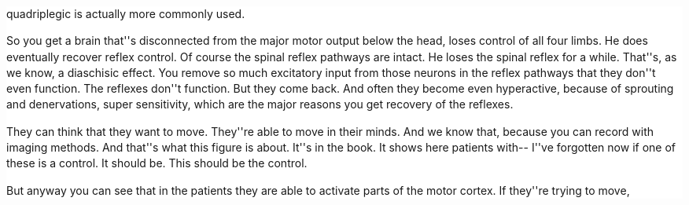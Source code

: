   <span m="385190">quadriplegic</span> <span m="386000">is</span> <span m="386170">actually</span>
  <span m="386770">more</span> <span m="387060">commonly</span> <span m="387620">used.</span></p><p><span
  m="392630">So</span> <span m="392790">you</span> <span m="392940">get</span> <span
  m="393120">a</span> <span m="393180">brain</span> <span m="393940">that''s</span>
  <span m="394310">disconnected</span> <span m="395240">from</span> <span m="395650">the</span>
  <span m="395780">major</span> <span m="396230">motor</span> <span m="396600">output</span>
  <span m="397400">below</span> <span m="397890">the</span> <span m="398120">head,</span>
  <span m="400090">loses</span> <span m="400550">control</span> <span m="400975">of
  all</span> <span m="401400">four</span> <span m="401860">limbs.</span> <span m="403770">He</span>
  <span m="404020">does</span> <span m="404980">eventually</span> <span m="406440">recover</span>
  <span m="407930">reflex</span> <span m="408550">control.</span> <span m="409710">Of</span>
  <span m="409860">course</span> <span m="410180">the</span> <span m="410270">spinal</span>
  <span m="410720">reflex</span> <span m="411330">pathways</span> <span m="412020">are</span>
  <span m="412140">intact.</span> <span m="412980">He</span> <span m="413210">loses</span>
  <span m="413660">the</span> <span m="413780">spinal</span> <span m="414190">reflex</span>
  <span m="414740">for</span> <span m="414900">a</span> <span m="414990">while.</span>
  <span m="415940">That''s,</span> <span m="416540">as</span> <span m="416760">we</span>
  <span m="416920">know,</span> <span m="417260">a</span> <span m="417370">diaschisic</span>
  <span m="418290">effect.</span> <span m="418720">You</span> <span m="419210">remove</span>
  <span m="419560">so</span> <span m="419800">much</span> <span m="420070">excitatory</span>
  <span m="420750">input</span> <span m="421470">from</span> <span m="421750">those</span>
  <span m="422030">neurons</span> <span m="422600">in</span> <span m="422760">the</span>
  <span m="422850">reflex</span> <span m="423280">pathways</span> <span m="423820">that</span>
  <span m="424290">they</span> <span m="424510">don''t</span> <span m="424740">even</span>
  <span m="425000">function.</span> <span m="425500">The</span> <span m="425760">reflexes</span>
  <span m="426020">don''t</span> <span m="426400">function.</span> <span m="427100">But</span>
  <span m="427290">they</span> <span m="427430">come</span> <span m="427660">back.</span>
  <span m="428640">And</span> <span m="428780">often</span> <span m="429060">they</span>
  <span m="429180">become</span> <span m="429550">even</span> <span m="429780">hyperactive,</span>
  <span m="431710">because</span> <span m="432100">of</span> <span m="432450">sprouting</span>
  <span m="433230">and</span> <span m="433550">denervations,</span> <span m="435010">super</span>
  <span m="435380">sensitivity,</span> <span m="438450">which</span> <span m="438840">are</span>
  <span m="438940">the</span> <span m="439060">major</span> <span m="439900">reasons</span>
  <span m="440400">you</span> <span m="440610">get</span> <span m="440830">recovery</span>
  <span m="441370">of</span> <span m="441470">the</span> <span m="441580">reflexes.</span></p><p><span
  m="448320">They</span> <span m="448630">can</span> <span m="448880">think</span>
  <span m="450000">that</span> <span m="450190">they</span> <span m="450330">want</span>
  <span m="450610">to</span> <span m="450700">move.</span> <span m="452270">They''re</span>
  <span m="452440">able</span> <span m="452780">to</span> <span m="452920">move</span>
  <span m="453270">in</span> <span m="453370">their</span> <span m="453500">minds.</span>
  <span m="455710">And</span> <span m="457060">we</span> <span m="457350">know</span>
  <span m="457650">that,</span> <span m="458060">because</span> <span m="458430">you</span>
  <span m="458630">can</span> <span m="458820">record</span> <span m="459560">with</span>
  <span m="459760">imaging</span> <span m="460220">methods.</span> <span m="461180">And</span>
  <span m="461340">that''s</span> <span m="461610">what</span> <span m="461760">this</span>
  <span m="462000">figure is</span> <span m="462410">about.</span> <span m="462870">It''s</span>
  <span m="463120">in</span> <span m="463260">the</span> <span m="463330">book.</span>
  <span m="468010">It</span> <span m="468280">shows</span> <span m="471970">here</span>
  <span m="473160">patients</span> <span m="473920">with--</span> <span m="476372">I''ve</span>
  <span m="476870">forgotten</span> <span m="477490">now if</span> <span m="477830">one</span>
  <span m="477990">of</span> <span m="478080">these</span> <span m="478290">is</span>
  <span m="478470">a</span> <span m="478540">control.</span> <span m="479090">It</span>
  <span m="479270">should</span> <span m="479390">be.</span> <span m="479710">This
  should</span> <span m="480030">be the</span> <span m="480280">control.</span></p><p><span
  m="481450">But</span> <span m="481560">anyway</span> <span m="481930">you</span>
  <span m="482100">can</span> <span m="482260">see</span> <span m="482770">that</span>
  <span m="482960">in</span> <span m="483210">the</span> <span m="483310">patients</span>
  <span m="485500">they</span> <span m="485750">are</span> <span m="485950">able</span>
  <span m="486220">to</span> <span m="486350">activate</span> <span m="487600">parts</span>
  <span m="488000">of</span> <span m="488120">the</span> <span m="488190">motor</span>
  <span m="488500">cortex.</span> <span m="489730">If</span> <span m="489900">they''re</span>
  <span m="490080">trying</span> <span m="490560">to</span> <span m="490690">move,</span>